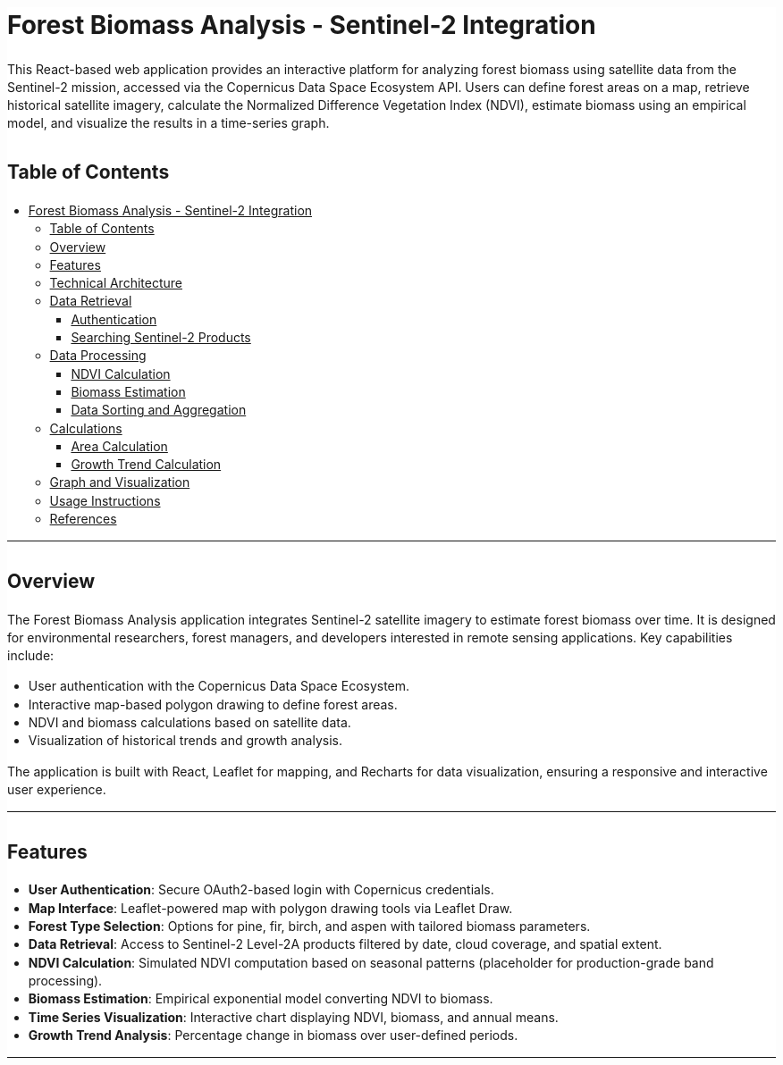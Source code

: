 # Forest Biomass Analysis - Sentinel-2 Integration

This React-based web application provides an interactive platform for analyzing forest biomass using satellite data from the Sentinel-2 mission, accessed via the Copernicus Data Space Ecosystem API. Users can define forest areas on a map, retrieve historical satellite imagery, calculate the Normalized Difference Vegetation Index (NDVI), estimate biomass using an empirical model, and visualize the results in a time-series graph.

## Table of Contents
- [Forest Biomass Analysis - Sentinel-2 Integration](#forest-biomass-analysis---sentinel-2-integration)
  - [Table of Contents](#table-of-contents)
  - [Overview](#overview)
  - [Features](#features)
  - [Technical Architecture](#technical-architecture)
  - [Data Retrieval](#data-retrieval)
    - [Authentication](#authentication)
    - [Searching Sentinel-2 Products](#searching-sentinel-2-products)
  - [Data Processing](#data-processing)
    - [NDVI Calculation](#ndvi-calculation)
    - [Biomass Estimation](#biomass-estimation)
    - [Data Sorting and Aggregation](#data-sorting-and-aggregation)
  - [Calculations](#calculations)
    - [Area Calculation](#area-calculation)
    - [Growth Trend Calculation](#growth-trend-calculation)
  - [Graph and Visualization](#graph-and-visualization)
  - [Usage Instructions](#usage-instructions)
  - [References](#references)

---

## Overview
The Forest Biomass Analysis application integrates Sentinel-2 satellite imagery to estimate forest biomass over time. It is designed for environmental researchers, forest managers, and developers interested in remote sensing applications. Key capabilities include:
- User authentication with the Copernicus Data Space Ecosystem.
- Interactive map-based polygon drawing to define forest areas.
- NDVI and biomass calculations based on satellite data.
- Visualization of historical trends and growth analysis.

The application is built with React, Leaflet for mapping, and Recharts for data visualization, ensuring a responsive and interactive user experience.

---

## Features
- **User Authentication**: Secure OAuth2-based login with Copernicus credentials.
- **Map Interface**: Leaflet-powered map with polygon drawing tools via Leaflet Draw.
- **Forest Type Selection**: Options for pine, fir, birch, and aspen with tailored biomass parameters.
- **Data Retrieval**: Access to Sentinel-2 Level-2A products filtered by date, cloud coverage, and spatial extent.
- **NDVI Calculation**: Simulated NDVI computation based on seasonal patterns (placeholder for production-grade band processing).
- **Biomass Estimation**: Empirical exponential model converting NDVI to biomass.
- **Time Series Visualization**: Interactive chart displaying NDVI, biomass, and annual means.
- **Growth Trend Analysis**: Percentage change in biomass over user-defined periods.

---